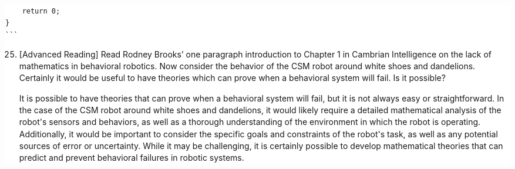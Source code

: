         return 0;
    }
    ```

25. [Advanced Reading] Read Rodney Brooks’ one paragraph introduction to Chapter 1 in Cambrian Intelligence on the lack of mathematics in behavioral robotics. Now consider the behavior of the CSM robot around white shoes and dandelions. Certainly it would be useful to have theories which can prove when a behavioral system will fail. Is it possible?

    It is possible to have theories that can prove when a behavioral system will fail, but it is not always easy or straightforward. In the case of the CSM robot around white shoes and dandelions, it would likely require a detailed mathematical analysis of the robot's sensors and behaviors, as well as a thorough understanding of the environment in which the robot is operating. Additionally, it would be important to consider the specific goals and constraints of the robot's task, as well as any potential sources of error or uncertainty. While it may be challenging, it is certainly possible to develop mathematical theories that can predict and prevent behavioral failures in robotic systems.
